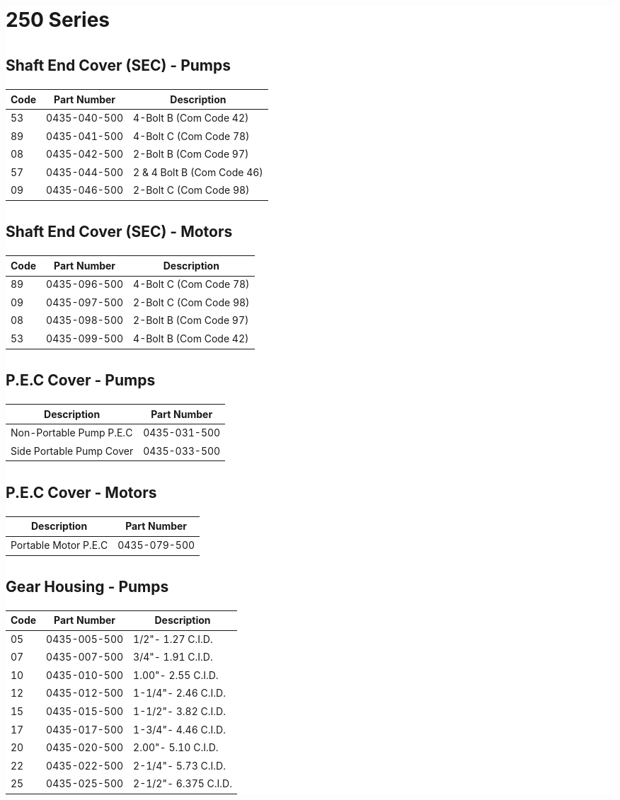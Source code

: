 # 250 Series

## Shaft End Cover (SEC) - Pumps
| Code | Part Number | Description |
|------|-------------|-------------|
| 53 | 0435-040-500 | 4-Bolt B (Com Code 42) |
| 89 | 0435-041-500 | 4-Bolt C (Com Code 78) |
| 08 | 0435-042-500 | 2-Bolt B (Com Code 97) |
| 57 | 0435-044-500 | 2 & 4 Bolt B (Com Code 46) |
| 09 | 0435-046-500 | 2-Bolt C (Com Code 98) |

## Shaft End Cover (SEC) - Motors
| Code | Part Number | Description |
|------|-------------|-------------|
| 89 | 0435-096-500 | 4-Bolt C (Com Code 78) |
| 09 | 0435-097-500 | 2-Bolt C (Com Code 98) |
| 08 | 0435-098-500 | 2-Bolt B (Com Code 97) |
| 53 | 0435-099-500 | 4-Bolt B (Com Code 42) |

## P.E.C Cover - Pumps
| Description | Part Number |
|-------------|-------------|
| Non-Portable Pump P.E.C | 0435-031-500 |
| Side Portable Pump Cover | 0435-033-500 |

## P.E.C Cover - Motors
| Description | Part Number |
|-------------|-------------|
| Portable Motor P.E.C | 0435-079-500 |

## Gear Housing - Pumps
| Code | Part Number | Description |
|------|-------------|-------------|
| 05 | 0435-005-500 | 1/2"- 1.27 C.I.D. |
| 07 | 0435-007-500 | 3/4"- 1.91 C.I.D. |
| 10 | 0435-010-500 | 1.00"- 2.55 C.I.D. |
| 12 | 0435-012-500 | 1-1/4"- 2.46 C.I.D. |
| 15 | 0435-015-500 | 1-1/2"- 3.82 C.I.D. |
| 17 | 0435-017-500 | 1-3/4"- 4.46 C.I.D. |
| 20 | 0435-020-500 | 2.00"- 5.10 C.I.D. |
| 22 | 0435-022-500 | 2-1/4"- 5.73 C.I.D. |
| 25 | 0435-025-500 | 2-1/2"- 6.375 C.I.D. |
